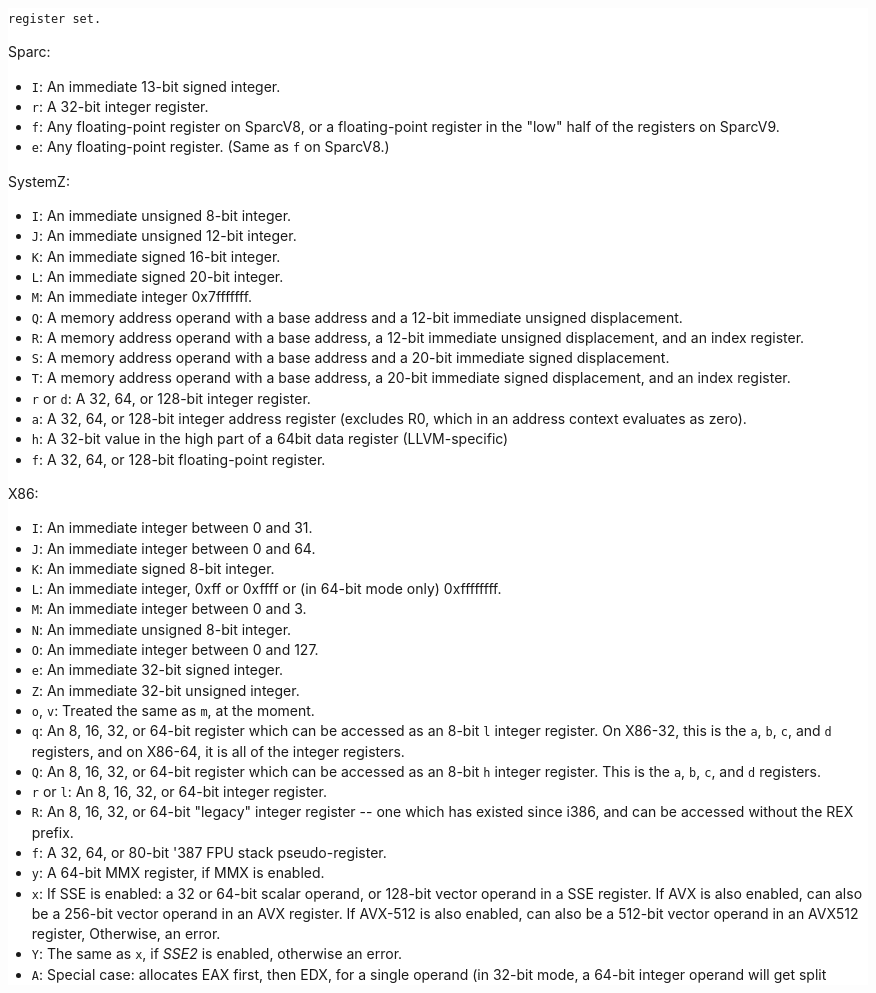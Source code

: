     register set.

Sparc:

-   `I`: An immediate 13-bit signed integer.
-   `r`: A 32-bit integer register.
-   `f`: Any floating-point register on SparcV8, or a floating-point
    register in the \"low\" half of the registers on SparcV9.
-   `e`: Any floating-point register. (Same as `f` on SparcV8.)

SystemZ:

-   `I`: An immediate unsigned 8-bit integer.
-   `J`: An immediate unsigned 12-bit integer.
-   `K`: An immediate signed 16-bit integer.
-   `L`: An immediate signed 20-bit integer.
-   `M`: An immediate integer 0x7fffffff.
-   `Q`: A memory address operand with a base address and a 12-bit
    immediate unsigned displacement.
-   `R`: A memory address operand with a base address, a 12-bit
    immediate unsigned displacement, and an index register.
-   `S`: A memory address operand with a base address and a 20-bit
    immediate signed displacement.
-   `T`: A memory address operand with a base address, a 20-bit
    immediate signed displacement, and an index register.
-   `r` or `d`: A 32, 64, or 128-bit integer register.
-   `a`: A 32, 64, or 128-bit integer address register (excludes R0,
    which in an address context evaluates as zero).
-   `h`: A 32-bit value in the high part of a 64bit data register
    (LLVM-specific)
-   `f`: A 32, 64, or 128-bit floating-point register.

X86:

-   `I`: An immediate integer between 0 and 31.
-   `J`: An immediate integer between 0 and 64.
-   `K`: An immediate signed 8-bit integer.
-   `L`: An immediate integer, 0xff or 0xffff or (in 64-bit mode only)
    0xffffffff.
-   `M`: An immediate integer between 0 and 3.
-   `N`: An immediate unsigned 8-bit integer.
-   `O`: An immediate integer between 0 and 127.
-   `e`: An immediate 32-bit signed integer.
-   `Z`: An immediate 32-bit unsigned integer.
-   `o`, `v`: Treated the same as `m`, at the moment.
-   `q`: An 8, 16, 32, or 64-bit register which can be accessed as an
    8-bit `l` integer register. On X86-32, this is the `a`, `b`, `c`,
    and `d` registers, and on X86-64, it is all of the integer
    registers.
-   `Q`: An 8, 16, 32, or 64-bit register which can be accessed as an
    8-bit `h` integer register. This is the `a`, `b`, `c`, and `d`
    registers.
-   `r` or `l`: An 8, 16, 32, or 64-bit integer register.
-   `R`: An 8, 16, 32, or 64-bit \"legacy\" integer register \-- one
    which has existed since i386, and can be accessed without the REX
    prefix.
-   `f`: A 32, 64, or 80-bit \'387 FPU stack pseudo-register.
-   `y`: A 64-bit MMX register, if MMX is enabled.
-   `x`: If SSE is enabled: a 32 or 64-bit scalar operand, or 128-bit
    vector operand in a SSE register. If AVX is also enabled, can also
    be a 256-bit vector operand in an AVX register. If AVX-512 is also
    enabled, can also be a 512-bit vector operand in an AVX512 register,
    Otherwise, an error.
-   `Y`: The same as `x`, if *SSE2* is enabled, otherwise an error.
-   `A`: Special case: allocates EAX first, then EDX, for a single
    operand (in 32-bit mode, a 64-bit integer operand will get split